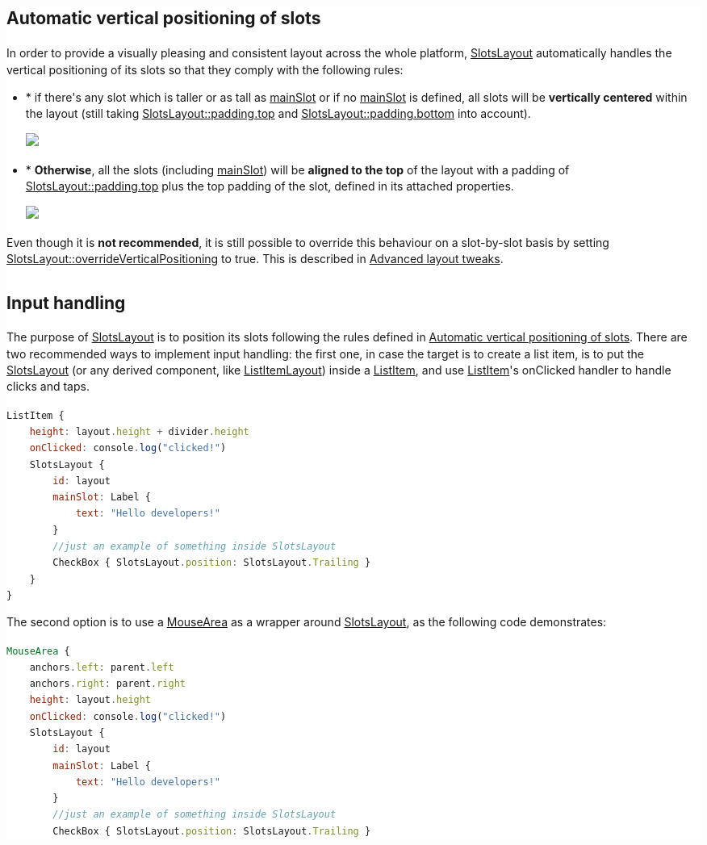 <span id="automatic-vertical-positioning-of-slots"></span>
Automatic vertical positioning of slots
---------------------------------------

In order to provide a visually pleasing and consistent layout across the whole platform, [SlotsLayout](index.html) automatically handles the vertical positioning of its slots so that they comply with the following rules:

-   \* if there's any slot which is taller or as tall as [mainSlot](#mainSlot-prop) or if no [mainSlot](#mainSlot-prop) is defined, all slots will be **vertically centered** within the layout (still taking [SlotsLayout::padding.top](#padding.top-prop) and [SlotsLayout::padding.bottom](#padding.bottom-prop) into account).

    ![](https://developer.ubuntu.com/static/devportal_uploaded/7274b85b-f157-4c02-b84d-5a546c8873ca-api/apps/qml/sdk-15.04.1/Ubuntu.Components.SlotsLayout/images/SlotsLayout_centerVertically.png)

-   \* **Otherwise**, all the slots (including [mainSlot](#mainSlot-prop)) will be **aligned to the top** of the layout with a padding of [SlotsLayout::padding.top](#padding.top-prop) plus the top padding of the slot, defined in its attached properties.

    ![](https://developer.ubuntu.com/static/devportal_uploaded/a63bca0e-906c-45a8-9a38-869dcf29d882-api/apps/qml/sdk-15.04.1/Ubuntu.Components.SlotsLayout/images/SlotsLayout_alignToTop.png)

Even though it is **not recommended**, it is still possible to override this behaviour on a slot-by-slot basis by setting [SlotsLayout::overrideVerticalPositioning](#overrideVerticalPositioning-attached-prop) to true. This is described in [Advanced layout tweaks](#advanced-layout-tweaks).

<span id="input-handling"></span>
Input handling
--------------

The purpose of [SlotsLayout](index.html) is to position its slots following the rules defined in [Automatic vertical positioning of slots](#automatic-vertical-positioning-of-slots). There are two recommended ways to implement input handling: the first one, in case the target is to create a list item, is to put the [SlotsLayout](index.html) (or any derived component, like [ListItemLayout](../Ubuntu.Components.ListItemLayout.md)) inside a [ListItem](../Ubuntu.Components.ListItem.md), and use [ListItem](../Ubuntu.Components.ListItem.md)'s onClicked handler to handle clicks and taps.

``` qml
ListItem {
    height: layout.height + divider.height
    onClicked: console.log("clicked!")
    SlotsLayout {
        id: layout
        mainSlot: Label {
            text: "Hello developers!"
        }
        //just an example of something inside SlotsLayout
        CheckBox { SlotsLayout.position: SlotsLayout.Trailing }
    }
}
```

The second option is to use a [MouseArea](../../sdk-14.10/QtQuick.MouseArea.md) as a wrapper around [SlotsLayout](index.html), as the following code demonstrates:

``` qml
MouseArea {
    anchors.left: parent.left
    anchors.right: parent.right
    height: layout.height
    onClicked: console.log("clicked!")
    SlotsLayout {
        id: layout
        mainSlot: Label {
            text: "Hello developers!"
        }
        //just an example of something inside SlotsLayout
        CheckBox { SlotsLayout.position: SlotsLayout.Trailing }
```